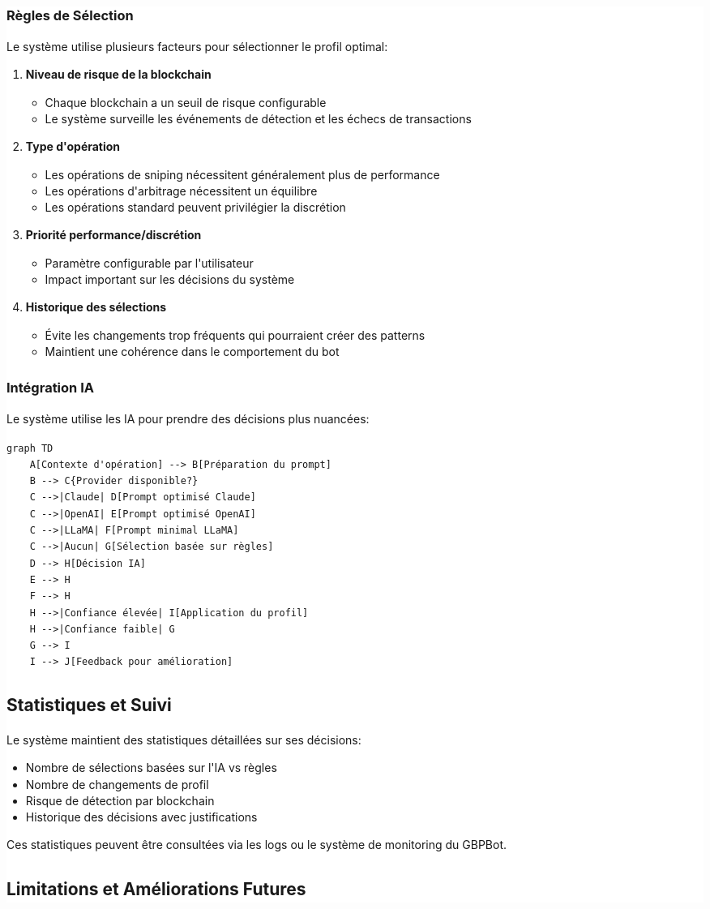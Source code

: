 ### Règles de Sélection

Le système utilise plusieurs facteurs pour sélectionner le profil optimal:

1. **Niveau de risque de la blockchain**
   - Chaque blockchain a un seuil de risque configurable
   - Le système surveille les événements de détection et les échecs de transactions

2. **Type d'opération**
   - Les opérations de sniping nécessitent généralement plus de performance
   - Les opérations d'arbitrage nécessitent un équilibre
   - Les opérations standard peuvent privilégier la discrétion

3. **Priorité performance/discrétion**
   - Paramètre configurable par l'utilisateur
   - Impact important sur les décisions du système

4. **Historique des sélections**
   - Évite les changements trop fréquents qui pourraient créer des patterns
   - Maintient une cohérence dans le comportement du bot

### Intégration IA

Le système utilise les IA pour prendre des décisions plus nuancées:

```mermaid
graph TD
    A[Contexte d'opération] --> B[Préparation du prompt]
    B --> C{Provider disponible?}
    C -->|Claude| D[Prompt optimisé Claude]
    C -->|OpenAI| E[Prompt optimisé OpenAI]
    C -->|LLaMA| F[Prompt minimal LLaMA]
    C -->|Aucun| G[Sélection basée sur règles]
    D --> H[Décision IA]
    E --> H
    F --> H
    H -->|Confiance élevée| I[Application du profil]
    H -->|Confiance faible| G
    G --> I
    I --> J[Feedback pour amélioration]
```

## Statistiques et Suivi

Le système maintient des statistiques détaillées sur ses décisions:

- Nombre de sélections basées sur l'IA vs règles
- Nombre de changements de profil
- Risque de détection par blockchain
- Historique des décisions avec justifications

Ces statistiques peuvent être consultées via les logs ou le système de monitoring du GBPBot.

## Limitations et Améliorations Futures
